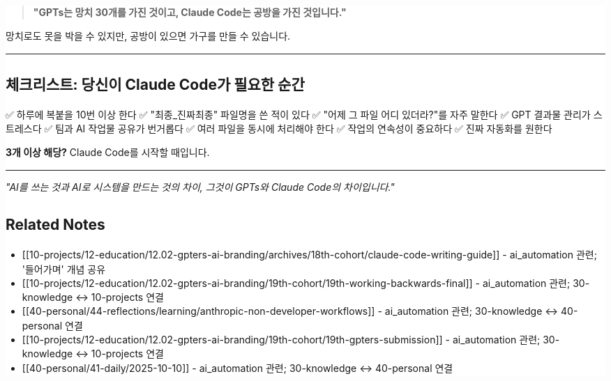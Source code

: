 > **"GPTs는 망치 30개를 가진 것이고, Claude Code는 공방을 가진 것입니다."**

망치로도 못을 박을 수 있지만, 공방이 있으면 가구를 만들 수 있습니다.

---

## 체크리스트: 당신이 Claude Code가 필요한 순간

✅ 하루에 복붙을 10번 이상 한다
✅ "최종_진짜최종" 파일명을 쓴 적이 있다
✅ "어제 그 파일 어디 있더라?"를 자주 말한다
✅ GPT 결과물 관리가 스트레스다
✅ 팀과 AI 작업물 공유가 번거롭다
✅ 여러 파일을 동시에 처리해야 한다
✅ 작업의 연속성이 중요하다
✅ 진짜 자동화를 원한다

**3개 이상 해당?** Claude Code를 시작할 때입니다.

---

*"AI를 쓰는 것과 AI로 시스템을 만드는 것의 차이,
그것이 GPTs와 Claude Code의 차이입니다."*

## Related Notes

- [[10-projects/12-education/12.02-gpters-ai-branding/archives/18th-cohort/claude-code-writing-guide]] - ai_automation 관련; '들어가며' 개념 공유
- [[10-projects/12-education/12.02-gpters-ai-branding/19th-cohort/19th-working-backwards-final]] - ai_automation 관련; 30-knowledge ↔ 10-projects 연결
- [[40-personal/44-reflections/learning/anthropic-non-developer-workflows]] - ai_automation 관련; 30-knowledge ↔ 40-personal 연결
- [[10-projects/12-education/12.02-gpters-ai-branding/19th-cohort/19th-gpters-submission]] - ai_automation 관련; 30-knowledge ↔ 10-projects 연결
- [[40-personal/41-daily/2025-10-10]] - ai_automation 관련; 30-knowledge ↔ 40-personal 연결
